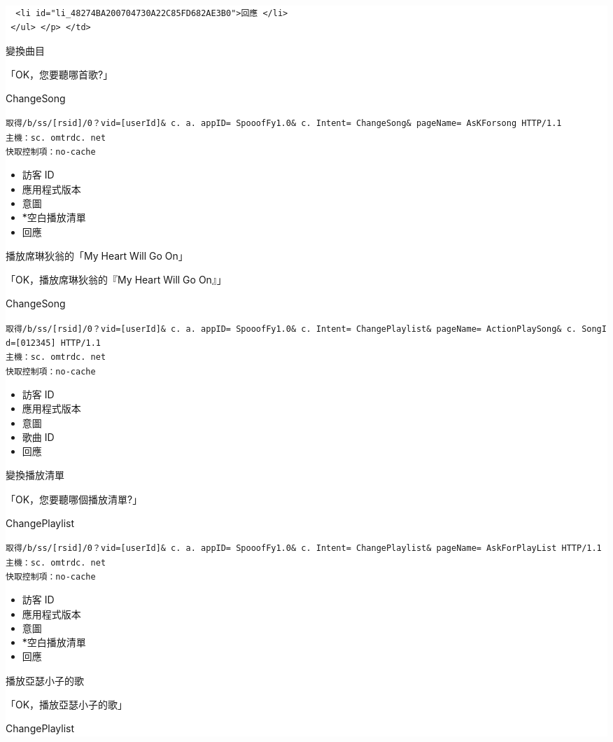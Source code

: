      <li id="li_48274BA200704730A22C85FD682AE3B0">回應 </li> 
     </ul> </p> </td> 
  </tr> 
  <tr> 
   <td colname="col1"> <p> 變換曲目 </p> </td> 
   <td colname="col2"> <p> 「OK，您要聽哪首歌?」 </p> </td> 
   <td colname="col3"> <p> ChangeSong </p> </td> 
   <td colname="col4"> <p> 
     <code>取得/b/ss/[rsid]/0？vid=[userId]&amp; c. a. appID= SpooofFy1.0&amp; c. Intent= ChangeSong&amp; pageName= AsKForsong HTTP/1.1
主機：sc. omtrdc. net
快取控制項：no-cache </code>
  </p> </td> 
   <td colname="col5"> <p> 
     <ul id="ul_AE8CF669F06547FDA68801F20BD8CBCE"> 
      <li id="li_5A03E41891AF4F37A3BE05BC11F197BC">訪客 ID </li> 
      <li id="li_435FF7DEB169466E8C3F9258C91315D1">應用程式版本 </li> 
      <li id="li_AB2B602D9DC74B3D951A0942B6CF8B39">意圖 </li> 
      <li id="li_C9F87F3BB7104C9C978BB046C5DB9092">*空白播放清單 </li> 
      <li id="li_FB762962468A44A18DF93488EC2CB848">回應 </li> 
     </ul> </p> </td> 
  </tr> 
  <tr> 
   <td colname="col1"> <p> 播放席琳狄翁的「My Heart Will Go On」 </p> </td> 
   <td colname="col2"> <p> 「OK，播放席琳狄翁的『My Heart Will Go On』」 </p> </td> 
   <td colname="col3"> <p> ChangeSong </p> </td> 
   <td colname="col4"> <p> 
     <code>取得/b/ss/[rsid]/0？vid=[userId]&amp; c. a. appID= SpooofFy1.0&amp; c. Intent= ChangePlaylist&amp; pageName= ActionPlaySong&amp; c. SongId=[012345] HTTP/1.1
主機：sc. omtrdc. net
快取控制項：no-cache </code>
  </p> </td> 
   <td colname="col5"> <p> 
     <ul id="ul_2AFEE1E928A8499E96B1BC6C5CC21F81"> 
      <li id="li_4BDF8093373A4DA1BB24A608FAC5B7CF">訪客 ID </li> 
      <li id="li_79B4FACCD333472EB9FC1F94B904AFB4">應用程式版本 </li> 
      <li id="li_3EDAB6208CB24213A934167BD08BD1AE">意圖 </li> 
      <li id="li_C8E6609F9E0A45A8AED15F73374F40B2">歌曲 ID </li> 
      <li id="li_C4D99387C4D748189E15476F5E03BB76">回應 </li> 
     </ul> </p> </td> 
  </tr> 
  <tr> 
   <td colname="col1"> <p> 變換播放清單 </p> </td> 
   <td colname="col2"> <p> 「OK，您要聽哪個播放清單?」 </p> </td> 
   <td colname="col3"> <p> ChangePlaylist </p> </td> 
   <td colname="col4"> <p> 
     <code>取得/b/ss/[rsid]/0？vid=[userId]&amp; c. a. appID= SpooofFy1.0&amp; c. Intent= ChangePlaylist&amp; pageName= AskForPlayList HTTP/1.1
主機：sc. omtrdc. net
快取控制項：no-cache </code>
  </p> </td> 
   <td colname="col5"> <p> 
     <ul id="ul_913CF31C3EB34BDB819AD54D28F9DE5D"> 
      <li id="li_93036A142FB34A73A95B8AB114EA99C3">訪客 ID </li> 
      <li id="li_F699CDD7866C4EB4BECFF0FAA4689736">應用程式版本 </li> 
      <li id="li_6AB1FF7ED6A247FAA8922390410F2F5F">意圖 </li> 
      <li id="li_9DF30E2E1958468783FF753D014F1A5F">*空白播放清單 </li> 
      <li id="li_B1106A51B8CD49DD8B566B946176F854">回應 </li> 
     </ul> </p> </td> 
  </tr> 
  <tr> 
   <td colname="col1"> <p> 播放亞瑟小子的歌 </p> </td> 
   <td colname="col2"> <p> 「OK，播放亞瑟小子的歌」 </p> </td> 
   <td colname="col3"> <p> ChangePlaylist </p> </td> 